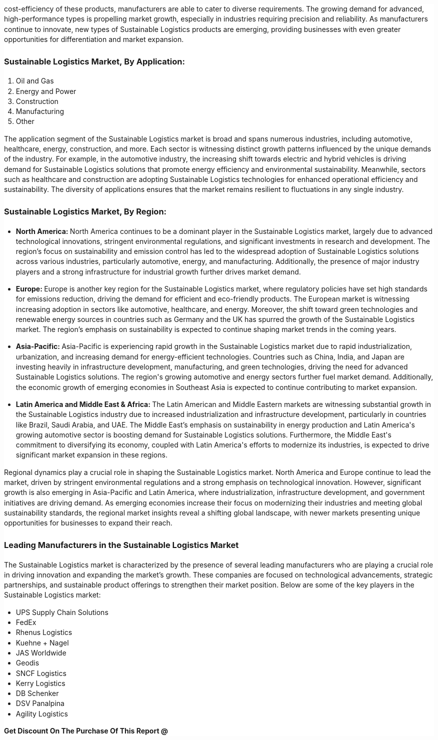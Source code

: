 cost-efficiency of these products, manufacturers are able to cater to diverse requirements. The growing demand for advanced, high-performance types is propelling market growth, especially in industries requiring precision and reliability. As manufacturers continue to innovate, new types of Sustainable Logistics products are emerging, providing businesses with even greater opportunities for differentiation and market expansion.</p><h3>Sustainable Logistics Market,&nbsp;By Application:</h3><ol><li>Oil and Gas<li> Energy and Power<li> Construction<li> Manufacturing<li> Other</li></ol><p>The application segment of the Sustainable Logistics market is broad and spans numerous industries, including automotive, healthcare, energy, construction, and more. Each sector is witnessing distinct growth patterns influenced by the unique demands of the industry. For example, in the automotive industry, the increasing shift towards electric and hybrid vehicles is driving demand for Sustainable Logistics solutions that promote energy efficiency and environmental sustainability. Meanwhile, sectors such as healthcare and construction are adopting Sustainable Logistics technologies for enhanced operational efficiency and sustainability. The diversity of applications ensures that the market remains resilient to fluctuations in any single industry.</p><h3>Sustainable Logistics Market, By Region:</h3><ul><li><p><strong>North America:&nbsp;</strong>North America continues to be a dominant player in the Sustainable Logistics market, largely due to advanced technological innovations, stringent environmental regulations, and significant investments in research and development. The region&rsquo;s focus on sustainability and emission control has led to the widespread adoption of Sustainable Logistics solutions across various industries, particularly automotive, energy, and manufacturing. Additionally, the presence of major industry players and a strong infrastructure for industrial growth further drives market demand.</p></li><li><p><strong><strong>Europe:&nbsp;</strong></strong>Europe is another key region for the Sustainable Logistics market, where regulatory policies have set high standards for emissions reduction, driving the demand for efficient and eco-friendly products. The European market is witnessing increasing adoption in sectors like automotive, healthcare, and energy. Moreover, the shift toward green technologies and renewable energy sources in countries such as Germany and the UK has spurred the growth of the Sustainable Logistics market. The region&rsquo;s emphasis on sustainability is expected to continue shaping market trends in the coming years.</p></li><li><p><strong><strong>Asia-Pacific:&nbsp;</strong></strong>Asia-Pacific is experiencing rapid growth in the Sustainable Logistics market due to rapid industrialization, urbanization, and increasing demand for energy-efficient technologies. Countries such as China, India, and Japan are investing heavily in infrastructure development, manufacturing, and green technologies, driving the need for advanced Sustainable Logistics solutions. The region's growing automotive and energy sectors further fuel market demand. Additionally, the economic growth of emerging economies in Southeast Asia is expected to continue contributing to market expansion.</p></li><li><p><strong><strong>Latin America and Middle East &amp; Africa:&nbsp;</strong></strong>The Latin American and Middle Eastern markets are witnessing substantial growth in the Sustainable Logistics industry due to increased industrialization and infrastructure development, particularly in countries like Brazil, Saudi Arabia, and UAE. The Middle East&rsquo;s emphasis on sustainability in energy production and Latin America's growing automotive sector is boosting demand for Sustainable Logistics solutions. Furthermore, the Middle East's commitment to diversifying its economy, coupled with Latin America's efforts to modernize its industries, is expected to drive significant market expansion in these regions.</p></li></ul><p>Regional dynamics play a crucial role in shaping the Sustainable Logistics market. North America and Europe continue to lead the market, driven by stringent environmental regulations and a strong emphasis on technological innovation. However, significant growth is also emerging in Asia-Pacific and Latin America, where industrialization, infrastructure development, and government initiatives are driving demand. As emerging economies increase their focus on modernizing their industries and meeting global sustainability standards, the regional market insights reveal a shifting global landscape, with newer markets presenting unique opportunities for businesses to expand their reach.</p><h3><strong>Leading Manufacturers in the Sustainable Logistics Market</strong></h3><p>The Sustainable Logistics market is characterized by the presence of several leading manufacturers who are playing a crucial role in driving innovation and expanding the market&rsquo;s growth. These companies are focused on technological advancements, strategic partnerships, and sustainable product offerings to strengthen their market position. Below are some of the key players in the Sustainable Logistics market:</p></div><div class="article-main__content" data-test-id="publishing-text-block"><ul><li><span class="">UPS Supply Chain Solutions<li> FedEx<li> Rhenus Logistics<li> Kuehne + Nagel<li> JAS Worldwide<li> Geodis<li> SNCF Logistics<li> Kerry Logistics<li> DB Schenker<li> DSV Panalpina<li> Agility Logistics</span></li></ul></div><div class="article-main__content" data-test-id="publishing-text-block"><p><span class="font-[700]"><strong>Get Discount On The Purchase Of This Report @</strong>